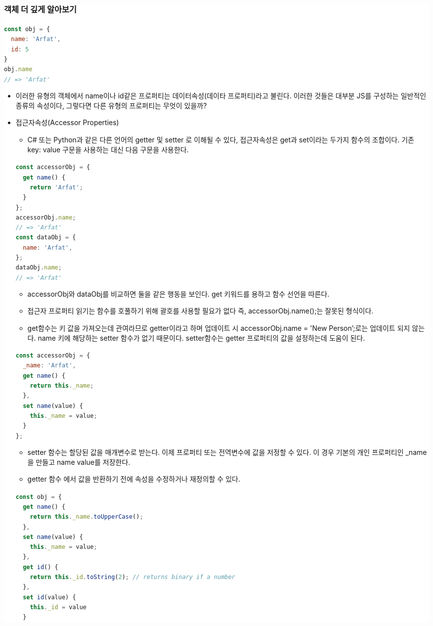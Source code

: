   ### 객체 더 깊게 알아보기

  ```js
  const obj = {
    name: 'Arfat',
    id: 5
  }
  obj.name 
  // => 'Arfat'
  ```
- 이러한 유형의 객체에서 name이나 id같은 프로퍼티는 데이터속성(데이타 프로퍼티)라고 불린다. 이러한 것들은 대부분 JS를 구성하는 일반적인 종류의 속성이다, 그렇다면 다른 유형의 프로퍼티는 무엇이 있을까?

- 접근자속성(Accessor Properties)
  -  C# 또는 Python과 같은 다른 언어의 getter 및 setter 로 이해될 수 있다, 접근자속성은 get과 set이라는 두가지 함수의 조합이다. 기존 key: value 구문을 사용하는 대신 다음 구문을 사용한다.
  ```js
  const accessorObj = {
    get name() {
      return 'Arfat';
    }
  };
  accessorObj.name;
  // => 'Arfat'
  const dataObj = {
    name: 'Arfat',
  };
  dataObj.name;
  // => 'Arfat'
  ```

  - accessorObj와 dataObj를 비교하면 둘을 같은 행동을 보인다. get 키워드를 용하고 함수 선언을 따른다. 
  
  - 접근자 프로퍼티 읽기는 함수를 호풀하기 위해 괄호를 사용할 필요가 없다 즉, accessorObj.name();는 잘못된 형식이다.

  - get함수는 키 값을 가져오는데 관여라므로 getter이라고 하며 업데이트 시 accessorObj.name = 'New Person’;로는 업데이트 되지 않는다. name 키에 해당하는 setter 함수가 없기 때문이다. setter함수는 getter 프로퍼티의 값을 설정하는데 도움이 된다.

  ```js
  const accessorObj = {
    _name: 'Arfat',
    get name() {
      return this._name;
    },
    set name(value) {
      this._name = value;
    }
  };
  ```
  - setter 함수는 할당된 값을 매개변수로 받는다. 이제 프로퍼티 또는 전역변수에 값을 저정할 수 있다. 이 경우 기본의 개인 프로퍼티인 _name을 만들고 name value를 저장한다.

  - getter 함수 에서 값을 반환하기 전에 속성을 수정하거나 재정의할 수 있다.
  ```js
  const obj = {
    get name() {
      return this._name.toUpperCase();
    },
    set name(value) {
      this._name = value;
    },
    get id() {
      return this._id.toString(2); // returns binary if a number
    },
    set id(value) {
      this._id = value
    }
  ```